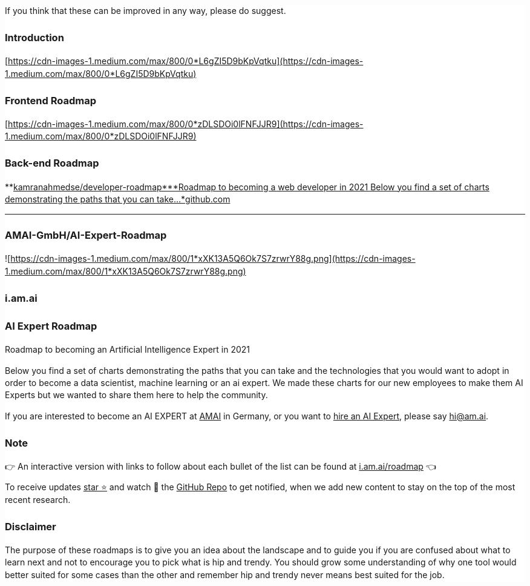
If you think that these can be improved in any way, please do suggest.

### Introduction

[https://cdn-images-1.medium.com/max/800/0*L6gZI5D9bKpVqtku](https://cdn-images-1.medium.com/max/800/0*L6gZI5D9bKpVqtku)

### Frontend Roadmap

[https://cdn-images-1.medium.com/max/800/0*zDLSDOi0lFNFJJR9](https://cdn-images-1.medium.com/max/800/0*zDLSDOi0lFNFJJR9)

### Back-end Roadmap

**[kamranahmedse/developer-roadmap***Roadmap to becoming a web developer in 2021 Below you find a set of charts demonstrating the paths that you can take…*github.com](https://github.com/kamranahmedse/developer-roadmap)

---

### AMAI-GmbH/AI-Expert-Roadmap

![https://cdn-images-1.medium.com/max/800/1*xXK13A5Q6Ok7S7zrwrY88g.png](https://cdn-images-1.medium.com/max/800/1*xXK13A5Q6Ok7S7zrwrY88g.png)

### i.am.ai

### AI Expert Roadmap

Roadmap to becoming an Artificial Intelligence Expert in 2021

Below you find a set of charts demonstrating the paths that you can take and the technologies that you would want to adopt in order to become a data scientist, machine learning or an ai expert. We made these charts for our new employees to make them AI Experts but we wanted to share them here to help the community.

If you are interested to become an AI EXPERT at [AMAI](https://www.linkedin.com/company/amai-gmbh/?utm_source=GitHub&utm_medium=Referral&utm_campaign=AI+Expert+Roadmap+Become+Expert) in Germany, or you want to [hire an AI Expert](https://am.ai/?utm_source=GitHub&utm_medium=Referral&utm_campaign=AI+Expert+Roadmap+Hire+Expert), please say [hi@am.ai](mailto:hi@am.ai).

### Note

👉 An interactive version with links to follow about each bullet of the list can be found at [i.am.ai/roadmap](https://i.am.ai/roadmap?utm_source=GitHub&utm_medium=Referral&utm_campaign=AI+Expert+Roadmap+Interactive) 👈

To receive updates [star ⭐](https://github.com/AMAI-GmbH/AI-Expert-Roadmap/stargazers) and watch 👀 the [GitHub Repo](https://github.com/AMAI-GmbH/AI-Expert-Roadmap/) to get notified, when we add new content to stay on the top of the most recent research.

### Disclaimer

The purpose of these roadmaps is to give you an idea about the landscape and to guide you if you are confused about what to learn next and not to encourage you to pick what is hip and trendy. You should grow some understanding of why one tool would better suited for some cases than the other and remember hip and trendy never means best suited for the job.
